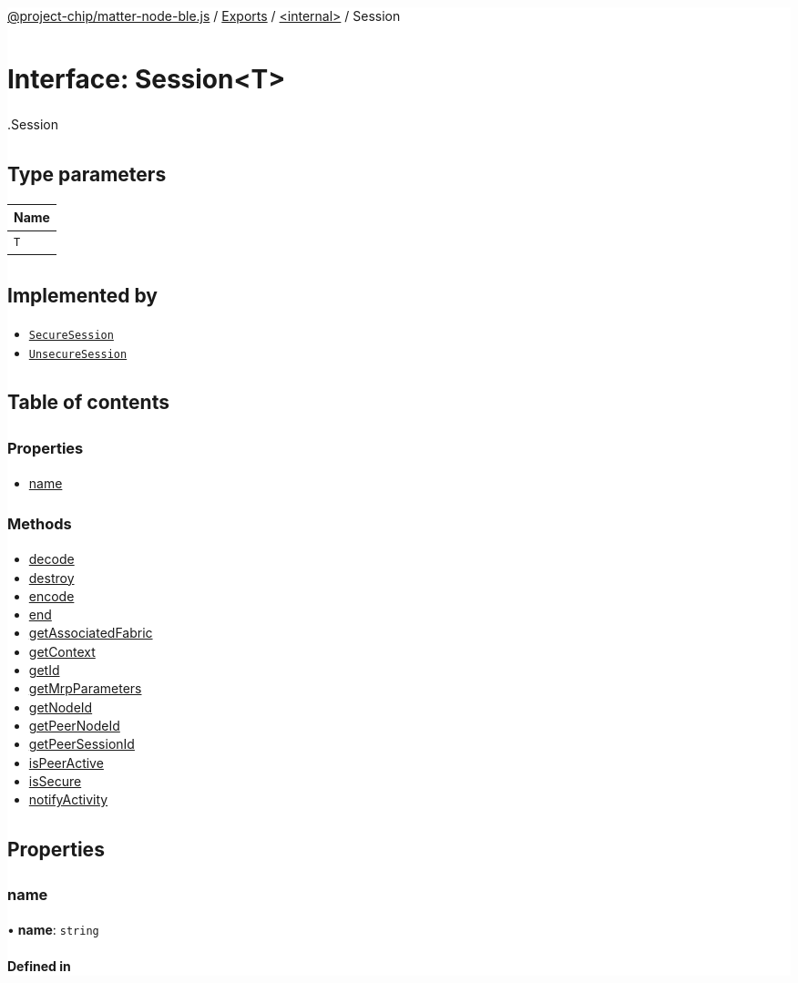 [@project-chip/matter-node-ble.js](../README.md) / [Exports](../modules.md) / [<internal\>](../modules/internal_.md) / Session

# Interface: Session<T\>

[<internal>](../modules/internal_.md).Session

## Type parameters

| Name |
| :------ |
| `T` |

## Implemented by

- [`SecureSession`](../classes/internal_.SecureSession.md)
- [`UnsecureSession`](../classes/internal_.UnsecureSession.md)

## Table of contents

### Properties

- [name](internal_.Session.md#name)

### Methods

- [decode](internal_.Session.md#decode)
- [destroy](internal_.Session.md#destroy)
- [encode](internal_.Session.md#encode)
- [end](internal_.Session.md#end)
- [getAssociatedFabric](internal_.Session.md#getassociatedfabric)
- [getContext](internal_.Session.md#getcontext)
- [getId](internal_.Session.md#getid)
- [getMrpParameters](internal_.Session.md#getmrpparameters)
- [getNodeId](internal_.Session.md#getnodeid)
- [getPeerNodeId](internal_.Session.md#getpeernodeid)
- [getPeerSessionId](internal_.Session.md#getpeersessionid)
- [isPeerActive](internal_.Session.md#ispeeractive)
- [isSecure](internal_.Session.md#issecure)
- [notifyActivity](internal_.Session.md#notifyactivity)

## Properties

### name

• **name**: `string`

#### Defined in
